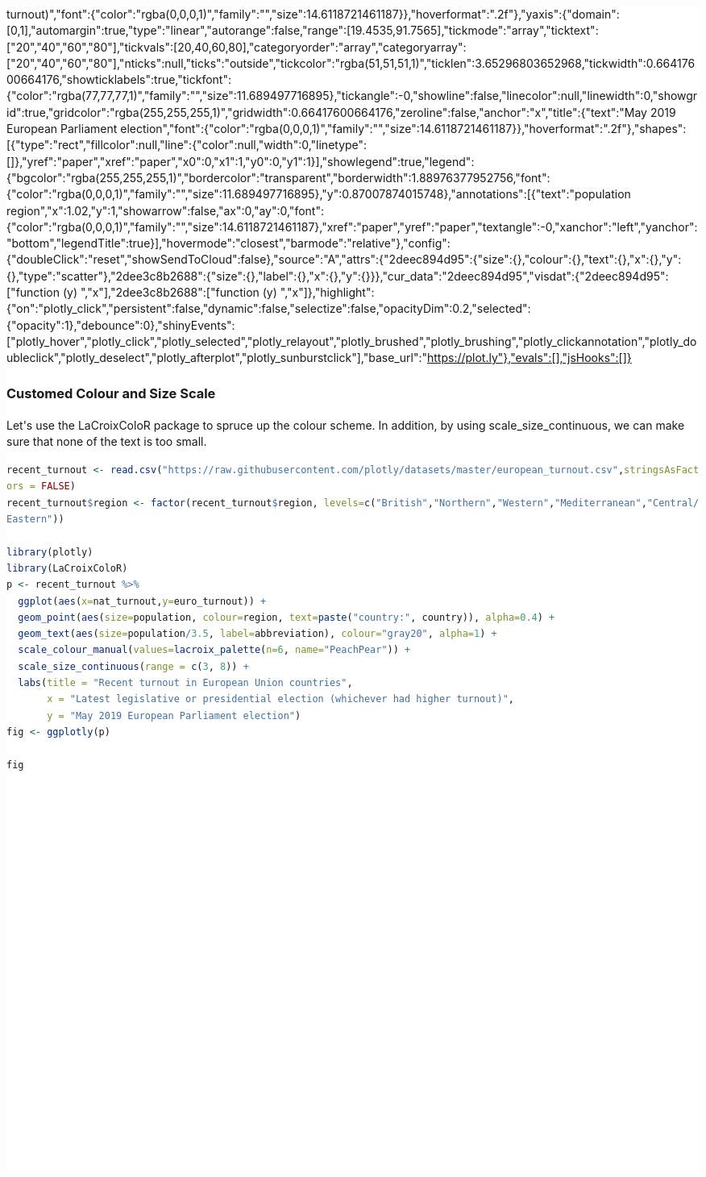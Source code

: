 turnout)","font":{"color":"rgba(0,0,0,1)","family":"","size":14.6118721461187}},"hoverformat":".2f"},"yaxis":{"domain":[0,1],"automargin":true,"type":"linear","autorange":false,"range":[19.4535,91.7565],"tickmode":"array","ticktext":["20","40","60","80"],"tickvals":[20,40,60,80],"categoryorder":"array","categoryarray":["20","40","60","80"],"nticks":null,"ticks":"outside","tickcolor":"rgba(51,51,51,1)","ticklen":3.65296803652968,"tickwidth":0.66417600664176,"showticklabels":true,"tickfont":{"color":"rgba(77,77,77,1)","family":"","size":11.689497716895},"tickangle":-0,"showline":false,"linecolor":null,"linewidth":0,"showgrid":true,"gridcolor":"rgba(255,255,255,1)","gridwidth":0.66417600664176,"zeroline":false,"anchor":"x","title":{"text":"May 2019 European Parliament election","font":{"color":"rgba(0,0,0,1)","family":"","size":14.6118721461187}},"hoverformat":".2f"},"shapes":[{"type":"rect","fillcolor":null,"line":{"color":null,"width":0,"linetype":[]},"yref":"paper","xref":"paper","x0":0,"x1":1,"y0":0,"y1":1}],"showlegend":true,"legend":{"bgcolor":"rgba(255,255,255,1)","bordercolor":"transparent","borderwidth":1.88976377952756,"font":{"color":"rgba(0,0,0,1)","family":"","size":11.689497716895},"y":0.87007874015748},"annotations":[{"text":"population<br />region","x":1.02,"y":1,"showarrow":false,"ax":0,"ay":0,"font":{"color":"rgba(0,0,0,1)","family":"","size":14.6118721461187},"xref":"paper","yref":"paper","textangle":-0,"xanchor":"left","yanchor":"bottom","legendTitle":true}],"hovermode":"closest","barmode":"relative"},"config":{"doubleClick":"reset","showSendToCloud":false},"source":"A","attrs":{"2deec894d95":{"size":{},"colour":{},"text":{},"x":{},"y":{},"type":"scatter"},"2dee3c8b2688":{"size":{},"label":{},"x":{},"y":{}}},"cur_data":"2deec894d95","visdat":{"2deec894d95":["function (y) ","x"],"2dee3c8b2688":["function (y) ","x"]},"highlight":{"on":"plotly_click","persistent":false,"dynamic":false,"selectize":false,"opacityDim":0.2,"selected":{"opacity":1},"debounce":0},"shinyEvents":["plotly_hover","plotly_click","plotly_selected","plotly_relayout","plotly_brushed","plotly_brushing","plotly_clickannotation","plotly_doubleclick","plotly_deselect","plotly_afterplot","plotly_sunburstclick"],"base_url":"https://plot.ly"},"evals":[],"jsHooks":[]}</script>

### Customed Colour and Size Scale
Let's use the LaCroixColoR package to spruce up the colour scheme. In addition, by using scale\_size\_continuous, we can make sure that none of the text is too small.


```r
recent_turnout <- read.csv("https://raw.githubusercontent.com/plotly/datasets/master/european_turnout.csv",stringsAsFactors = FALSE)
recent_turnout$region <- factor(recent_turnout$region, levels=c("British","Northern","Western","Mediterranean","Central/Eastern"))

library(plotly)
library(LaCroixColoR)
p <- recent_turnout %>%
  ggplot(aes(x=nat_turnout,y=euro_turnout)) + 
  geom_point(aes(size=population, colour=region, text=paste("country:", country)), alpha=0.4) +
  geom_text(aes(size=population/3.5, label=abbreviation), colour="gray20", alpha=1) +
  scale_colour_manual(values=lacroix_palette(n=6, name="PeachPear")) +
  scale_size_continuous(range = c(3, 8)) +
  labs(title = "Recent turnout in European Union countries",
       x = "Latest legislative or presidential election (whichever had higher turnout)",
       y = "May 2019 European Parliament election")
fig <- ggplotly(p)

fig
```

<div id="htmlwidget-0161e8e64e2a9a64d5ae" style="width:672px;height:480px;" class="plotly html-widget"></div>